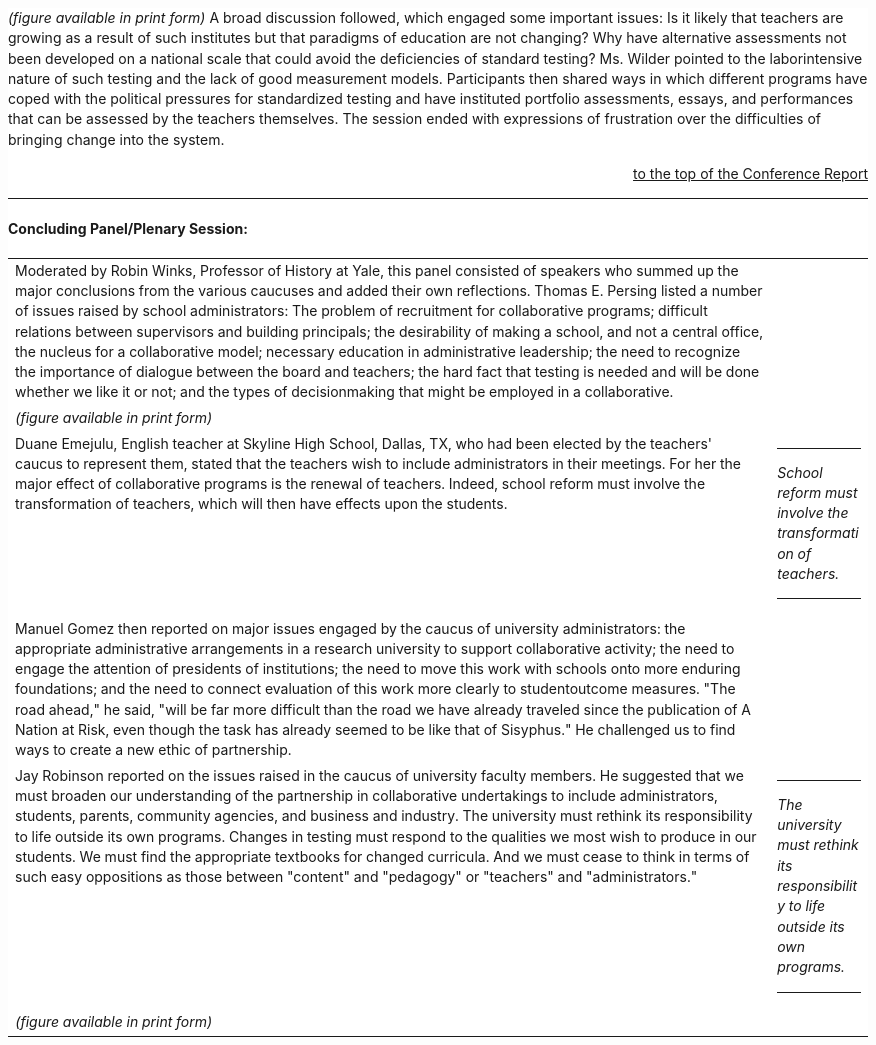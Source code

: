 </i></td></tr><tr><td><i>(figure available in print form)
</i></td></tr><tr><td>A broad discussion followed, which engaged some important issues:
Is it likely that teachers are growing as a result of such institutes but
that paradigms of education are not changing? Why have alternative
assessments not been developed on a national scale that could avoid the
deficiencies of standard testing? Ms. Wilder pointed to the
labor­intensive nature of such testing and the lack of good
measurement models. Participants then shared ways in which different
programs have coped with the political pressures for standardized testing
and have instituted portfolio assessments, essays, and performances that
can be assessed by the teachers themselves. The session ended with
expressions of frustration over the difficulties of bringing change into
the system.
</td></tr></tbody></table>
</a><center><a name="u"></a><div align="right"><a name="u"></a><p><a name="u">
</a><a href="#top">to the top of the Conference Report</a></p></div></center>
<hr/>
<a name="v">
<h4>Concluding Panel/Plenary Session:</h4>
<table>
<tbody><tr><td> Moderated by Robin Winks, Professor of History at Yale, this
panel consisted of speakers who summed up the major conclusions from the
various caucuses and added their own reflections.  Thomas E. Persing
listed a number of issues raised by school administrators: The problem of
recruitment for collaborative programs; difficult relations between
supervisors and building principals; the desirability of making a school,
and not a central office, the nucleus for a collaborative model; necessary
education in administrative leadership; the need to recognize the
importance of dialogue between the board and teachers; the hard fact that
testing is needed and will be done whether we like it or not; and the
types of decision­making that might be employed in a collaborative.
</td></tr><tr><td><i>(figure available in print form)
</i></td></tr><tr><td>Duane Emejulu, English teacher at Skyline High School, Dallas, TX,
who had been elected by the teachers' caucus to represent them, stated
that the teachers wish to include administrators in their meetings. For
her the major effect of collaborative programs is the renewal of teachers.
Indeed, school reform must involve the transformation of teachers, which
will then have effects upon the students.
</td><td><hr/><i>School reform must involve the transformation of teachers.
<hr/>
</i></td></tr><tr><td>Manuel Gomez then reported on major issues engaged by the caucus
of university administrators: the appropriate administrative arrangements
in a research university to support collaborative activity; the need to
engage the attention of presidents of institutions; the need to move this
work with schools onto more enduring foundations; and the need to connect
evaluation of this work more clearly to student­outcome measures.
"The road ahead," he said, "will be far more difficult than the road we
have already traveled since the publication of A Nation at Risk, even
though the task has already seemed to be like that of Sisyphus." He
challenged us to find ways to create a new ethic of partnership.
</td></tr><tr><td>Jay Robinson reported on the issues raised in the caucus of
university faculty members. He suggested that we must broaden our
understanding of the partnership in collaborative undertakings to include
administrators, students, parents, community agencies, and business and
industry. The university must rethink its responsibility to life outside
its own programs. Changes in testing must respond to the qualities we most
wish to produce in our students. We must find the appropriate textbooks
for changed curricula. And we must cease to think in terms of such easy
oppositions as those between "content" and "pedagogy" or "teachers" and
"administrators."
</td><td><hr/><i>The university must rethink its responsibility to life outside
its
own programs.<hr/>
</i></td></tr><tr><td><i>(figure available in print form)